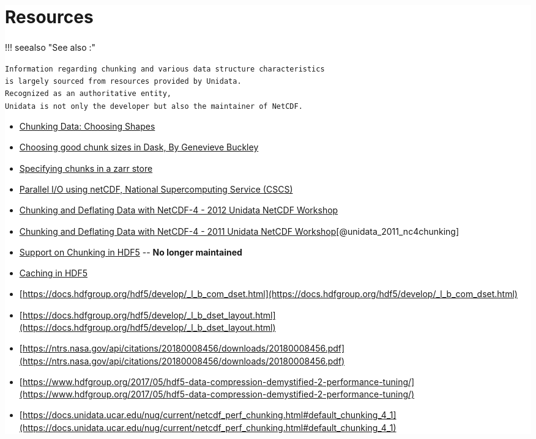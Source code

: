 
# Resources

!!! seealso "See also :"

    Information regarding chunking and various data structure characteristics
    is largely sourced from resources provided by Unidata.
    Recognized as an authoritative entity,
    Unidata is not only the developer but also the maintainer of NetCDF.


- [Chunking Data: Choosing Shapes][Chunking Data: Choosing Shapes]
- [Choosing good chunk sizes in Dask, By Genevieve Buckley][Choosing good chunk sizes in Dask, By Genevieve Buckley]
- [Specifying chunks in a zarr store][Specifying chunks in a zarr store]

- [Parallel I/O using netCDF, National Supercomputing Service (CSCS)][Parallel I/O using netCDF, CSCS]
- [Chunking and Deflating Data with NetCDF-4 - 2012 Unidata NetCDF Workshop][Unidata NetCDF Workshop 2012]

- [Chunking and Deflating Data with NetCDF-4 - 2011 Unidata NetCDF Workshop][Unidata NetCDF Workshop 2011][@unidata_2011_nc4chunking]

- [Support on Chunking in HDF5][Support on Chunking in HDF5] -- **No longer maintained**

- [Caching in HDF5][Caching in HDF5]

- [https://docs.hdfgroup.org/hdf5/develop/_l_b_com_dset.html](https://docs.hdfgroup.org/hdf5/develop/_l_b_com_dset.html)

- [https://docs.hdfgroup.org/hdf5/develop/_l_b_dset_layout.html](https://docs.hdfgroup.org/hdf5/develop/_l_b_dset_layout.html)

- [https://ntrs.nasa.gov/api/citations/20180008456/downloads/20180008456.pdf](https://ntrs.nasa.gov/api/citations/20180008456/downloads/20180008456.pdf)

- [https://www.hdfgroup.org/2017/05/hdf5-data-compression-demystified-2-performance-tuning/](https://www.hdfgroup.org/2017/05/hdf5-data-compression-demystified-2-performance-tuning/)

- [https://docs.unidata.ucar.edu/nug/current/netcdf_perf_chunking.html#default_chunking_4_1](https://docs.unidata.ucar.edu/nug/current/netcdf_perf_chunking.html#default_chunking_4_1)



[Chunking Data: Choosing Shapes]: https://www.unidata.ucar.edu/blogs/developer/en/entry/chunking_data_choosing_shapes
[14.1 Choosing Chunksizes]: https://www.unidata.ucar.edu/software/netcdf/workshops/2011/nc4chunking/ChoosingChunksizes.html

[Parallel I/O using netCDF, CSCS]: https://www.cscs.ch/fileadmin/user_upload/contents_publications/tutorials/fast_parallel_IO/IntroToParallelnetCDF_MC.pdf

[Unidata NetCDF Workshop 2012]: https://www.unidata.ucar.edu/software/netcdf/workshops/most-recent/nc4chunking/index.html

[Unidata NetCDF Workshop 2011]: https://www.unidata.ucar.edu/software/netcdf/workshops/2011/nc4chunking/

[Support on Chunking in HDF5]: https://support.hdfgroup.org/HDF5/doc/Advanced/Chunking/

[Caching in HDF5]: https://support.hdfgroup.org/HDF5/doc/RM/RM_H5P.html#Property-SetChunkCache

[Choosing good chunk sizes in Dask, By Genevieve Buckley]: https://blog.dask.org/2021/11/02/choosing-dask-chunk-sizes
[Specifying chunks in a zarr store]: https://docs.xarray.dev/en/stable/user-guide/io.html#specifying-chunks-in-a-zarr-store
